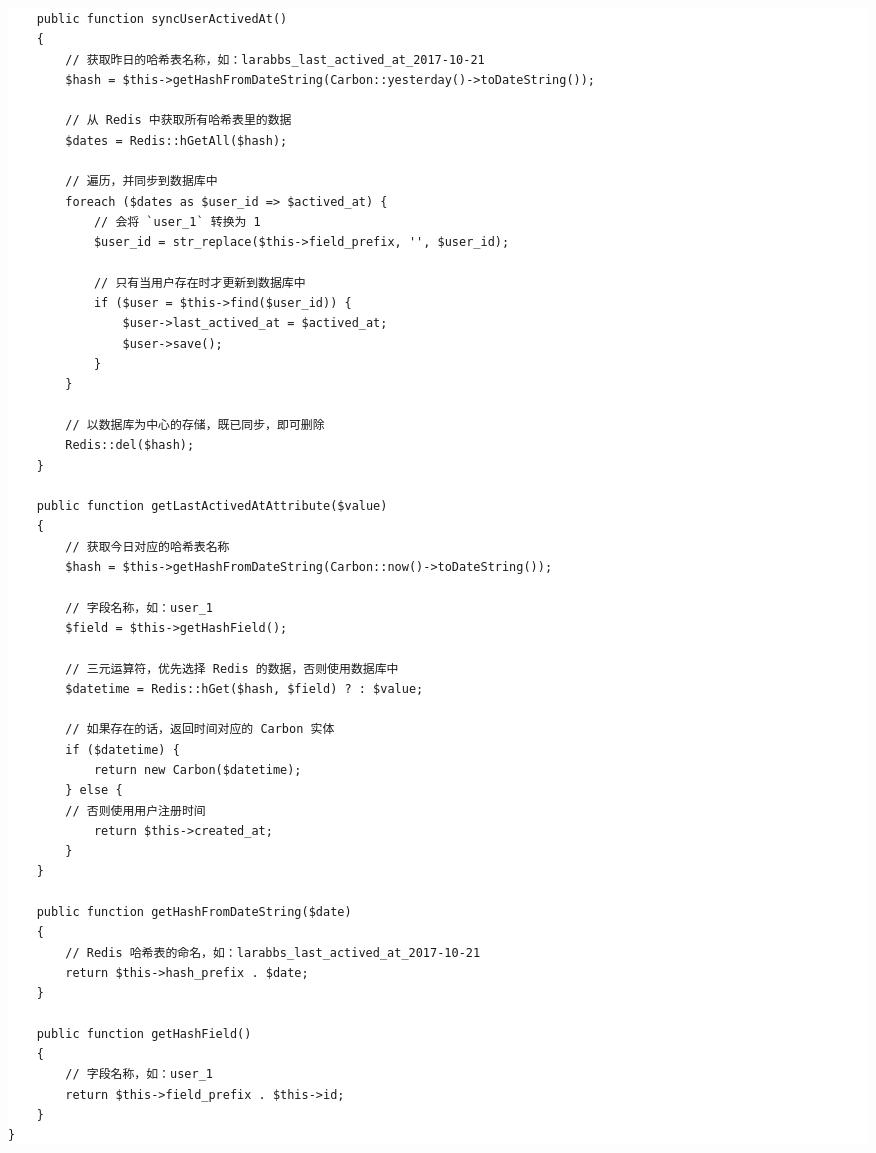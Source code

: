         public function syncUserActivedAt()
        {
            // 获取昨日的哈希表名称，如：larabbs_last_actived_at_2017-10-21
            $hash = $this->getHashFromDateString(Carbon::yesterday()->toDateString());

            // 从 Redis 中获取所有哈希表里的数据
            $dates = Redis::hGetAll($hash);

            // 遍历，并同步到数据库中
            foreach ($dates as $user_id => $actived_at) {
                // 会将 `user_1` 转换为 1
                $user_id = str_replace($this->field_prefix, '', $user_id);

                // 只有当用户存在时才更新到数据库中
                if ($user = $this->find($user_id)) {
                    $user->last_actived_at = $actived_at;
                    $user->save();
                }
            }

            // 以数据库为中心的存储，既已同步，即可删除
            Redis::del($hash);
        }

        public function getLastActivedAtAttribute($value)
        {
            // 获取今日对应的哈希表名称
            $hash = $this->getHashFromDateString(Carbon::now()->toDateString());

            // 字段名称，如：user_1
            $field = $this->getHashField();

            // 三元运算符，优先选择 Redis 的数据，否则使用数据库中
            $datetime = Redis::hGet($hash, $field) ? : $value;

            // 如果存在的话，返回时间对应的 Carbon 实体
            if ($datetime) {
                return new Carbon($datetime);
            } else {
            // 否则使用用户注册时间
                return $this->created_at;
            }
        }

        public function getHashFromDateString($date)
        {
            // Redis 哈希表的命名，如：larabbs_last_actived_at_2017-10-21
            return $this->hash_prefix . $date;
        }

        public function getHashField()
        {
            // 字段名称，如：user_1
            return $this->field_prefix . $this->id;
        }
    }
